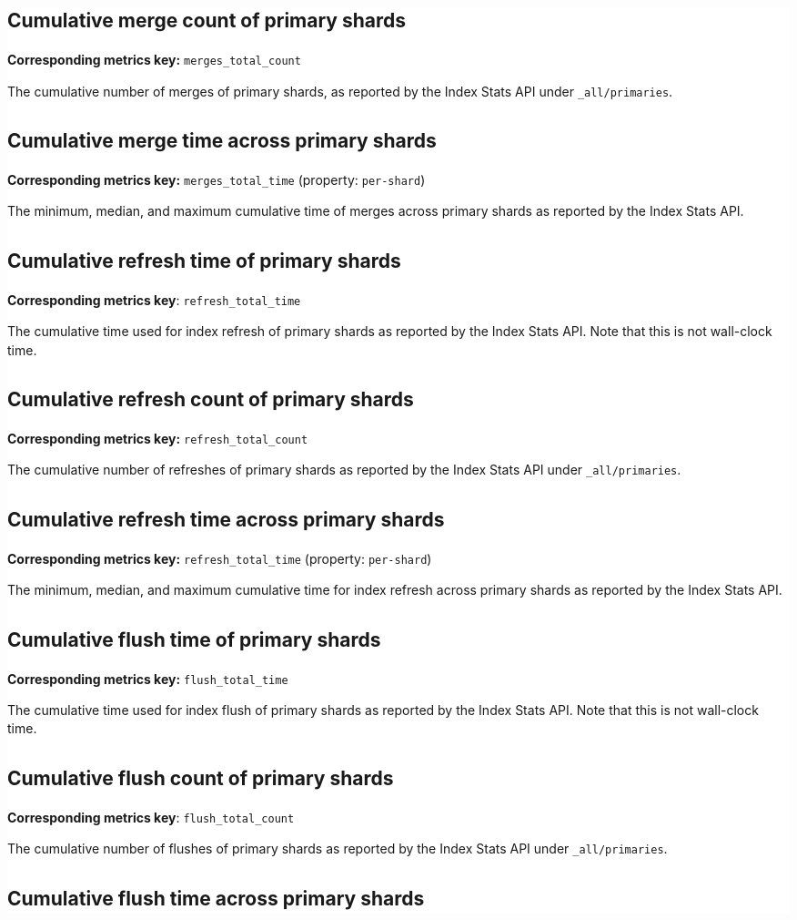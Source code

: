 ## Cumulative merge count of primary shards

**Corresponding metrics key:** `merges_total_count`

The cumulative number of merges of primary shards, as reported by the Index Stats API under `_all/primaries`.


## Cumulative merge time across primary shards

**Corresponding metrics key:** `merges_total_time` (property: `per-shard`)

The minimum, median, and maximum cumulative time of merges across primary shards as reported by the Index Stats API.


## Cumulative refresh time of primary shards

**Corresponding metrics key**: `refresh_total_time`

The cumulative time used for index refresh of primary shards as reported by the Index Stats API. Note that this is not wall-clock time.

## Cumulative refresh count of primary shards

**Corresponding metrics key:** `refresh_total_count`

The cumulative number of refreshes of primary shards as reported by the Index Stats API under `_all/primaries`.

## Cumulative refresh time across primary shards

**Corresponding metrics key:** `refresh_total_time` (property: `per-shard`)

The minimum, median, and maximum cumulative time for index refresh across primary shards as reported by the Index Stats API.

## Cumulative flush time of primary shards

**Corresponding metrics key:** `flush_total_time`

The cumulative time used for index flush of primary shards as reported by the Index Stats API. Note that this is not wall-clock time.

## Cumulative flush count of primary shards

**Corresponding metrics key**: `flush_total_count`

The cumulative number of flushes of primary shards as reported by the Index Stats API under `_all/primaries`.


## Cumulative flush time across primary shards
